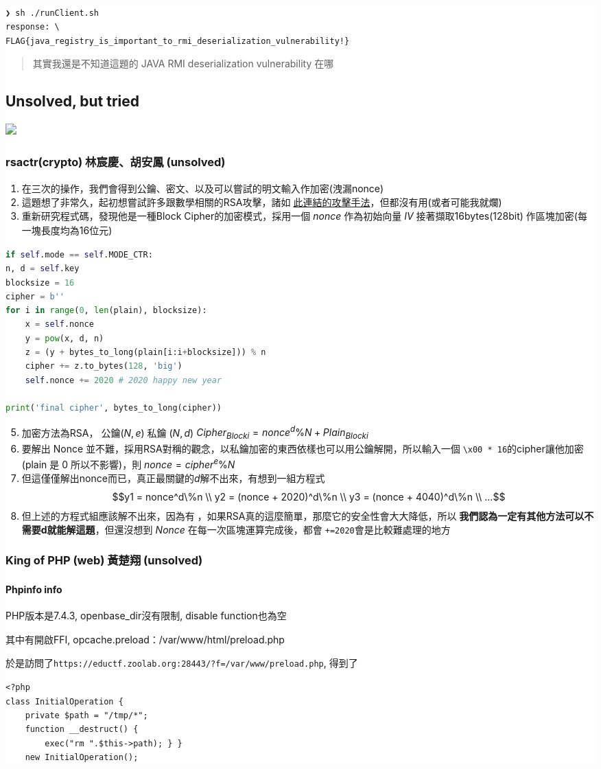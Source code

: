 ```shell=
❯ sh ./runClient.sh
response: \
FLAG{java_registry_is_important_to_rmi_deserialization_vulnerability!}
```
> 其實我還是不知道這題的 JAVA RMI deserialization vulnerability 在哪


## Unsolved, but tried
![](https://i.imgur.com/MlKYTxO.png)

### rsactr(crypto) 林宸慶、胡安鳳 (unsolved)

1. 在三次的操作，我們會得到公鑰、密文、以及可以嘗試的明文輸入作加密(洩漏nonce)
2. 這題想了非常久，起初想嘗試許多跟數學相關的RSA攻擊，諸如 [此連結的攻擊手法](https://www.slideshare.net/ssuseraba268/rsa-in-ctf)，但都沒有用(或者可能我就爛)
3. 重新研究程式碼，發現他是一種Block Cipher的加密模式，採用一個 $nonce$ 作為初始向量 $IV$ 接著擷取16bytes(128bit) 作區塊加密(每一塊長度均為16位元)
```python
if self.mode == self.MODE_CTR:
n, d = self.key
blocksize = 16
cipher = b''
for i in range(0, len(plain), blocksize):
    x = self.nonce
    y = pow(x, d, n)
    z = (y + bytes_to_long(plain[i:i+blocksize])) % n
    cipher += z.to_bytes(128, 'big')
    self.nonce += 2020 # 2020 happy new year

print('final cipher', bytes_to_long(cipher))
```
5. 加密方法為RSA， 公鑰$(N, e)$ 私鑰 $(N, d)$ $Cipher_{Blocki} = nonce^{d}\%N + Plain_{Blocki}$ 
6. 要解出 Nonce 並不難，採用RSA對稱的觀念，以私鑰加密的東西依樣也可以用公鑰解開，所以輸入一個 `\x00 * 16`的cipher讓他加密(plain 是 0 所以不影響)，則 $nonce = cipher^{e}\%N$
7. 但這僅僅解出nonce而已，真正最關鍵的$d$解不出來，有想到一組方程式
$$y1 = nonce^d\%n \\ y2 = (nonce + 2020)^d\%n \\ y3 = (nonce + 4040)^d\%n \\ ...$$
8. 但上述的方程式組應該解不出來，因為有 $%N$，如果RSA真的這麼簡單，那麼它的安全性會大大降低，所以 **我們認為一定有其他方法可以不需要d就能解這題**，但還沒想到 $Nonce$ 在每一次區塊運算完成後，都會 `+=2020`會是比較難處理的地方


### King of PHP (web) 黃楚翔 (unsolved)

#### Phpinfo info

PHP版本是7.4.3, openbase_dir沒有限制, disable function也為空

其中有開啟FFI, opcache.preload：/var/www/html/preload.php

於是訪問了`https://eductf.zoolab.org:28443/?f=/var/www/preload.php`, 得到了

```php=
<?php
class InitialOperation {
    private $path = "/tmp/*";
    function __destruct() {
        exec("rm ".$this->path); } }
    new InitialOperation();
```
